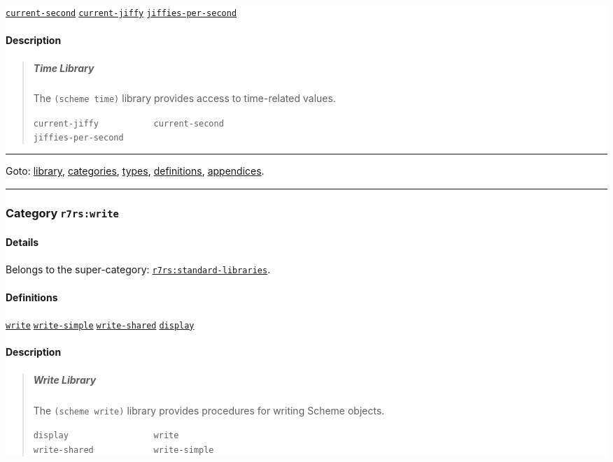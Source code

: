 [`current-second`](#definition__r7rs__current-second)
[`current-jiffy`](#definition__r7rs__current-jiffy)
[`jiffies-per-second`](#definition__r7rs__jiffies-per-second)


#### Description

> ##### Time Library
> 
> The `(scheme time)` library provides access to time-related values.
> 
> ````
> current-jiffy           current-second
> jiffies-per-second
> ````


----

Goto: [library](#library__r7rs), [categories](#toc__r7rs__categories), [types](#toc__r7rs__types), [definitions](#toc__r7rs__definitions), [appendices](#toc__r7rs__appendices).

----



<a id='category__r7rs__r7rs_3a_write'>

### Category `r7rs:write`


#### Details

Belongs to the super-category: [`r7rs:standard-libraries`](#category__r7rs__r7rs_3a_standard-libraries).


#### Definitions

[`write`](#definition__r7rs__write)
[`write-simple`](#definition__r7rs__write-simple)
[`write-shared`](#definition__r7rs__write-shared)
[`display`](#definition__r7rs__display)


#### Description

> ##### Write Library
> 
> The `(scheme write)` library provides procedures for writing
> Scheme objects.
> 
> ````
> display                 write
> write-shared            write-simple
> ````

